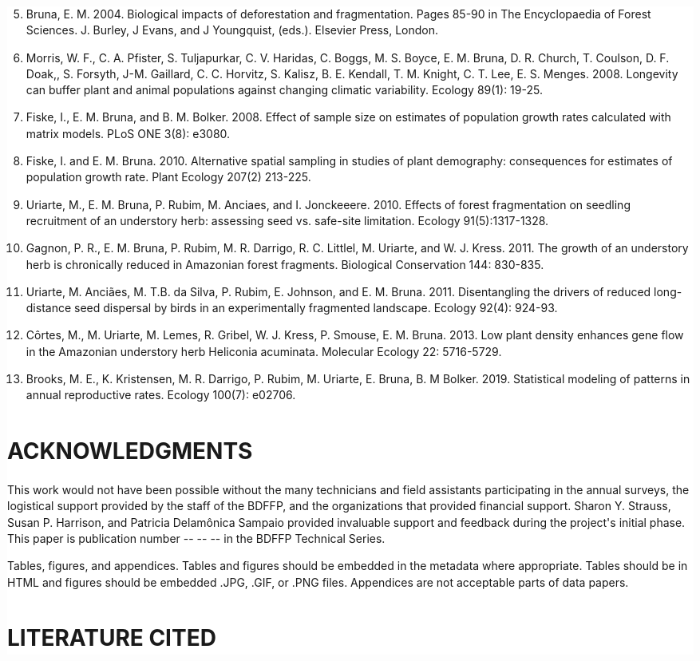 5. Bruna, E. M. 2004. Biological impacts of deforestation and fragmentation. Pages 85-90 in The Encyclopaedia of Forest Sciences. J. Burley, J Evans, and J Youngquist, (eds.). Elsevier Press, London.

6. Morris, W. F., C. A. Pfister, S. Tuljapurkar, C. V. Haridas, C. Boggs, M. S. Boyce, E. M. Bruna, D. R. Church, T. Coulson, D. F. Doak,, S. Forsyth, J-M. Gaillard, C. C. Horvitz, S. Kalisz, B. E. Kendall, T. M. Knight, C. T. Lee, E. S. Menges. 2008. Longevity can buffer plant and animal populations against changing climatic variability. Ecology 89(1): 19-25.

7. Fiske, I., E. M. Bruna, and B. M. Bolker. 2008. Effect of sample size on estimates of population growth rates calculated with matrix models. PLoS ONE 3(8): e3080.

8. Fiske, I. and E. M. Bruna. 2010. Alternative spatial sampling in studies of plant demography: consequences for estimates of population growth rate. Plant Ecology 207(2) 213-225.

9. Uriarte, M., E. M. Bruna, P. Rubim, M. Anciaes, and I. Jonckeeere. 2010. Effects of forest fragmentation on seedling recruitment of an understory herb: assessing seed vs. safe-site limitation. Ecology 91(5):1317-1328.

10. Gagnon, P. R., E. M. Bruna, P. Rubim, M. R. Darrigo, R. C. Littlel, M. Uriarte, and W. J. Kress. 2011. The growth of an understory herb is chronically reduced in Amazonian forest fragments. Biological Conservation 144: 830-835.

11. Uriarte, M. Anciães, M. T.B. da Silva, P. Rubim, E. Johnson, and E. M. Bruna. 2011. Disentangling the drivers of reduced long-distance seed dispersal by birds in an experimentally fragmented landscape. Ecology 92(4): 924-93.

12. Côrtes, M., M. Uriarte, M. Lemes, R. Gribel, W. J. Kress, P. Smouse, E. M. Bruna. 2013. Low plant density enhances gene flow in the Amazonian understory herb Heliconia acuminata. Molecular Ecology 22: 5716-5729.

13. Brooks, M. E., K. Kristensen, M. R. Darrigo, P. Rubim, M. Uriarte, E. Bruna, B. M Bolker. 2019. Statistical modeling of patterns in annual reproductive rates. Ecology 100(7): e02706.

# ACKNOWLEDGMENTS

This work would not have been possible without the many technicians and field assistants participating in the annual surveys, the logistical support provided by the staff of the BDFFP, and the organizations that provided financial support. Sharon Y. Strauss, Susan P. Harrison, and Patricia Delamônica Sampaio provided invaluable support and feedback during the project's initial phase. This paper is publication number -- -- -- in the BDFFP Technical Series.

Tables, figures, and appendices. Tables and figures should be embedded in the metadata where appropriate. Tables should be in HTML and figures should be embedded .JPG, .GIF, or .PNG files. Appendices are not acceptable parts of data papers.

# LITERATURE CITED
